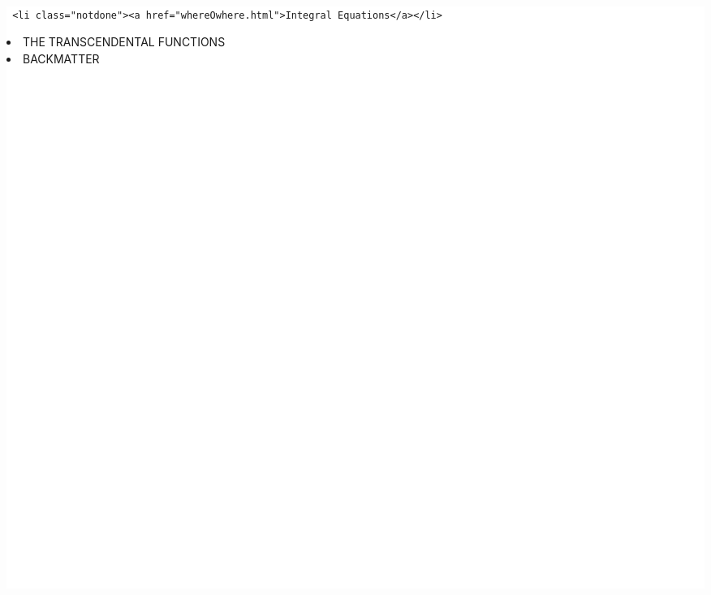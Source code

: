      <li class="notdone"><a href="whereOwhere.html">Integral Equations</a></li>
  </ul>
</li>
<li class="part"><a onClick="hideIt('navprocesses');showIt('navtranscendental');">THE TRANSCENDENTAL FUNCTIONS</a></li>
<li class="part"><a onClick="hideIt('navprocesses');showIt('navback');">BACKMATTER</a></li>
</ul>
</div>


<div id="navtranscendental" class="navigation" style="visibility:hidden;" >
<h2 id="contents">Contents</h2>
<ul>
<li class="part"><a onClick="showIt('navfront');hideIt('navtranscendental');">FRONTMATTER</a></li>
<li class="part"><a onClick="showIt('navprocesses');hideIt('navtranscendental');">PROCESSES OF ANALYSIS</a> 
<ul>
    <li class="more current"><a onClick="showIt('navunicont');hideIt('navtranscendental');"> you are here . . . </a></li>
  </ul>
</li>
<li class="part"><a>THE TRANSCENDENTAL FUNCTIONS</a>
  <ul>
    <li class="notdone"><a href="whereOwhere.html">The Gamma Function</a></li>
    <li class="notdone"><a href="whereOwhere.html">The Zeta Function</a></li>
    <li class="notdone"><a href="whereOwhere.html">The Hypergeometric Function</a></li>
    <li class="notdone"><a href="whereOwhere.html">Legendre Functions</a></li>
    <li class="notdone"><a href="whereOwhere.html">The Confluent Hypergeometric Function</a></li>
    <li class="notdone"><a href="whereOwhere.html">Bessel Functions</a></li>
    <li class="notdone"><a href="whereOwhere.html">The Equations of Mathematical Physics</a></li>
    <li class="notdone"><a href="whereOwhere.html">Mathieu Functions</a></li>
    <li class="notdone"><a href="whereOwhere.html">Elliptic &amp; Weierstrassian Functions</a></li>
    <li class="notdone"><a href="whereOwhere.html">The Theta Functions</a></li>
    <li class="notdone"><a href="whereOwhere.html">The Jacobian Elliptic Functions</a></li>
    <li class="notdone"><a href="whereOwhere.html">Ellipsoidal Harmonics &amp; Lamé&#8217;s Equation</a></li> 
  </ul>
  </li>
<li class="part"><a onClick="hideIt('navtranscendental');showIt('navback');">BACKMATTER</a></li>
</ul>
</div>


<div id="navback" class="navigation" style="visibility:hidden;" >
<h2 id="contents">Contents</h2>
<ul>
<li class="part"><a onClick="showIt('navfront');hideIt('navback');">FRONTMATTER</a></li>
<li class="part"><a onClick="showIt('navprocesses');hideIt('navback');">PROCESSES OF ANALYSIS</a>  
<ul>
    <li class="more current"><a onClick="showIt('navunicont');hideIt('navback');"> you are here . . . </a></li>
  </ul>
</li>
<li class="part"><a onClick="showIt('navtranscendental');hideIt('navback');">THE TRANSCENDENTAL FUNCTIONS</a></li>
<li class="part"><a>BACKMATTER</a>
  <ul >
    <li ><a href="CMA24-Appendix-I-LogrithmAndExponential.html">Appendix</a></li>
    <li ><a href="whereOwhere.html">Authors Quoted</a></li>
  </ul>
</li>
</ul>
</div>
